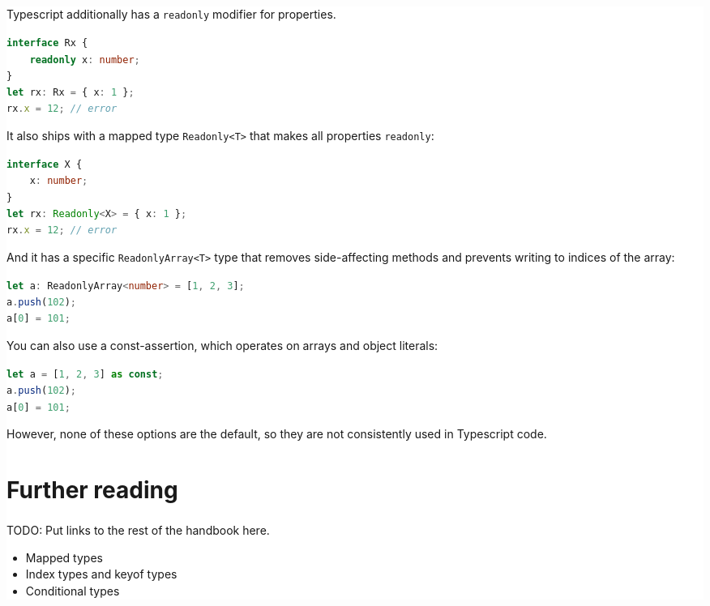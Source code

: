 Typescript additionally has a `readonly` modifier for properties.

```ts
interface Rx {
    readonly x: number;
}
let rx: Rx = { x: 1 };
rx.x = 12; // error
```

It also ships with a mapped type `Readonly<T>` that makes
all properties `readonly`:


```ts
interface X {
    x: number;
}
let rx: Readonly<X> = { x: 1 };
rx.x = 12; // error
```

And it has a specific `ReadonlyArray<T>` type that removes
side-affecting methods and prevents writing to indices of the array:

```ts
let a: ReadonlyArray<number> = [1, 2, 3];
a.push(102);
a[0] = 101;
```

You can also use a const-assertion, which operates on arrays and
object literals:

```ts
let a = [1, 2, 3] as const;
a.push(102);
a[0] = 101;
```

However, none of these options are the default, so they are not
consistently used in Typescript code.

# Further reading

TODO: Put links to the rest of the handbook here.

* Mapped types
* Index types and keyof types
* Conditional types
